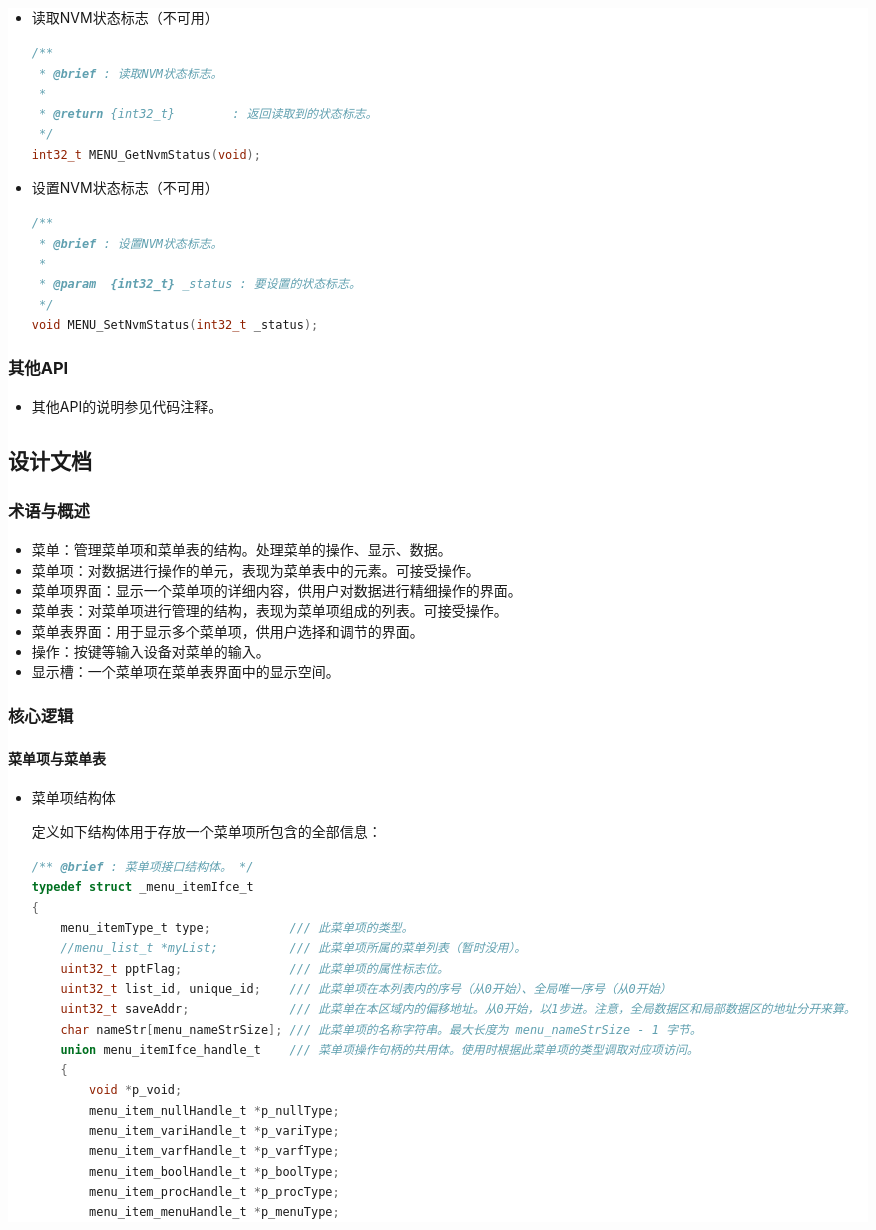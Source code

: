 - 读取NVM状态标志（不可用）

  ```C
  /**
   * @brief : 读取NVM状态标志。
   *
   * @return {int32_t}        : 返回读取到的状态标志。
   */
  int32_t MENU_GetNvmStatus(void);
  ```

- 设置NVM状态标志（不可用）

  ```C
  /**
   * @brief : 设置NVM状态标志。
   *
   * @param  {int32_t} _status : 要设置的状态标志。
   */
  void MENU_SetNvmStatus(int32_t _status);
  ```

### 其他API

- 其他API的说明参见代码注释。





## 设计文档

### 术语与概述

- 菜单：管理菜单项和菜单表的结构。处理菜单的操作、显示、数据。
- 菜单项：对数据进行操作的单元，表现为菜单表中的元素。可接受操作。
- 菜单项界面：显示一个菜单项的详细内容，供用户对数据进行精细操作的界面。
- 菜单表：对菜单项进行管理的结构，表现为菜单项组成的列表。可接受操作。
- 菜单表界面：用于显示多个菜单项，供用户选择和调节的界面。
- 操作：按键等输入设备对菜单的输入。
- 显示槽：一个菜单项在菜单表界面中的显示空间。

### 核心逻辑

#### 菜单项与菜单表

- 菜单项结构体
  
  定义如下结构体用于存放一个菜单项所包含的全部信息：
  
  ```c
  /** @brief : 菜单项接口结构体。 */
  typedef struct _menu_itemIfce_t
  {
      menu_itemType_t type;           /// 此菜单项的类型。
      //menu_list_t *myList;          /// 此菜单项所属的菜单列表（暂时没用）。
      uint32_t pptFlag;               /// 此菜单项的属性标志位。
      uint32_t list_id, unique_id;    /// 此菜单项在本列表内的序号（从0开始）、全局唯一序号（从0开始）
      uint32_t saveAddr;              /// 此菜单在本区域内的偏移地址。从0开始，以1步进。注意，全局数据区和局部数据区的地址分开来算。
      char nameStr[menu_nameStrSize]; /// 此菜单项的名称字符串。最大长度为 menu_nameStrSize - 1 字节。
      union menu_itemIfce_handle_t    /// 菜单项操作句柄的共用体。使用时根据此菜单项的类型调取对应项访问。
      {
          void *p_void;
          menu_item_nullHandle_t *p_nullType;
          menu_item_variHandle_t *p_variType;
          menu_item_varfHandle_t *p_varfType;
          menu_item_boolHandle_t *p_boolType;
          menu_item_procHandle_t *p_procType;
          menu_item_menuHandle_t *p_menuType;
  ```